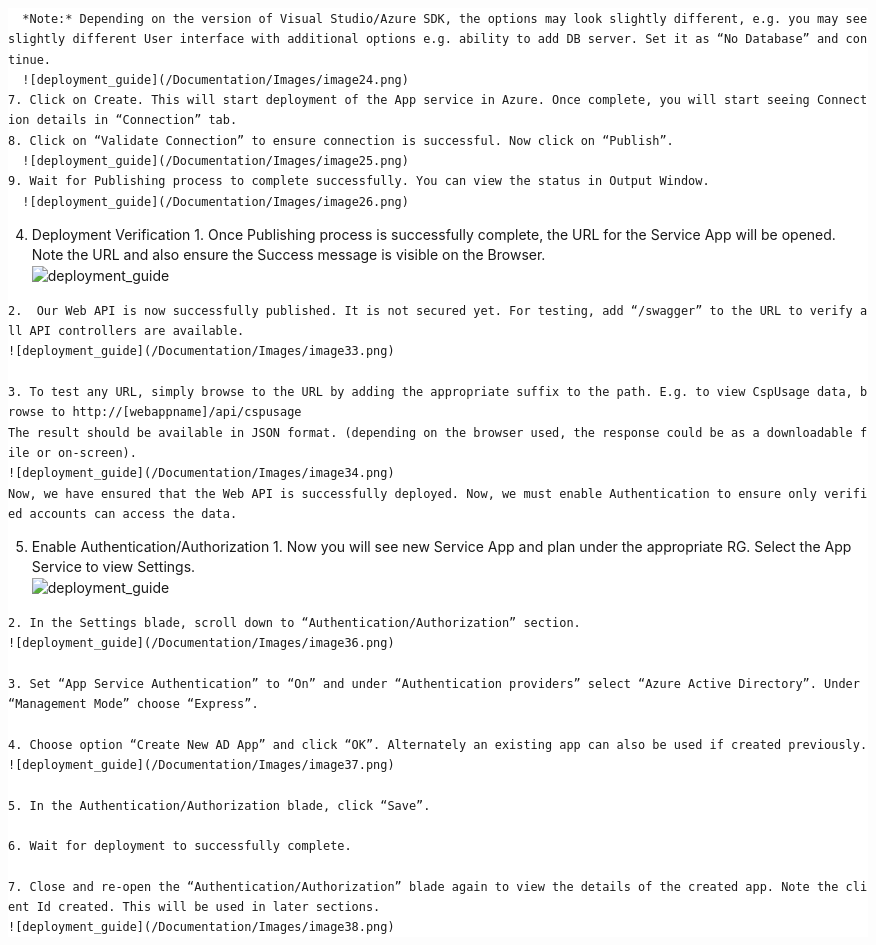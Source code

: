       *Note:* Depending on the version of Visual Studio/Azure SDK, the options may look slightly different, e.g. you may see slightly different User interface with additional options e.g. ability to add DB server. Set it as “No Database” and continue.  
      ![deployment_guide](/Documentation/Images/image24.png)
    7. Click on Create. This will start deployment of the App service in Azure. Once complete, you will start seeing Connection details in “Connection” tab.
    8. Click on “Validate Connection” to ensure connection is successful. Now click on “Publish”.  
      ![deployment_guide](/Documentation/Images/image25.png)
    9. Wait for Publishing process to complete successfully. You can view the status in Output Window.  
      ![deployment_guide](/Documentation/Images/image26.png)
      
  4. Deployment Verification
    1. Once Publishing process is successfully complete, the URL for the Service App will be opened. Note the URL and also ensure the Success message is visible on the Browser.  
    ![deployment_guide](/Documentation/Images/image32.png)
    
    2.	Our Web API is now successfully published. It is not secured yet. For testing, add “/swagger” to the URL to verify all API controllers are available.  
    ![deployment_guide](/Documentation/Images/image33.png)
    
    3. To test any URL, simply browse to the URL by adding the appropriate suffix to the path. E.g. to view CspUsage data, browse to http://[webappname]/api/cspusage
    The result should be available in JSON format. (depending on the browser used, the response could be as a downloadable file or on-screen).  
    ![deployment_guide](/Documentation/Images/image34.png)
    Now, we have ensured that the Web API is successfully deployed. Now, we must enable Authentication to ensure only verified accounts can access the data.
  5. Enable Authentication/Authorization
    1. Now you will see new Service App and plan under the appropriate RG. Select the App Service to view Settings.  
    ![deployment_guide](/Documentation/Images/image35.png)
    
    2. In the Settings blade, scroll down to “Authentication/Authorization” section.  
    ![deployment_guide](/Documentation/Images/image36.png)
    
    3. Set “App Service Authentication” to “On” and under “Authentication providers” select “Azure Active Directory”. Under “Management Mode” choose “Express”.
    
    4. Choose option “Create New AD App” and click “OK”. Alternately an existing app can also be used if created previously.  
    ![deployment_guide](/Documentation/Images/image37.png)
    
    5. In the Authentication/Authorization blade, click “Save”.
    
    6. Wait for deployment to successfully complete.
    
    7. Close and re-open the “Authentication/Authorization” blade again to view the details of the created app. Note the client Id created. This will be used in later sections.  
    ![deployment_guide](/Documentation/Images/image38.png)
    